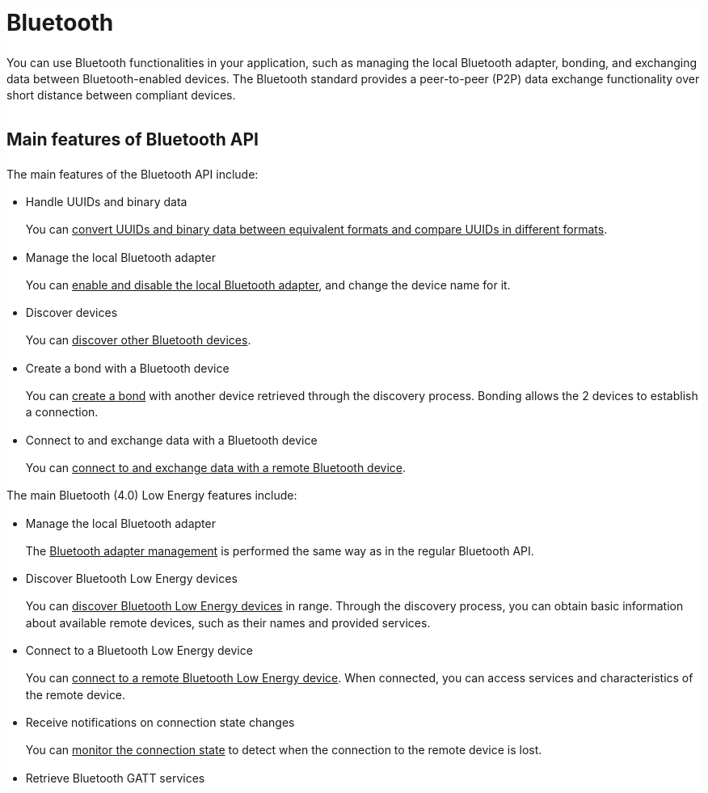 # Bluetooth

You can use Bluetooth functionalities in your application, such as managing the local Bluetooth adapter, bonding, and exchanging data between Bluetooth-enabled devices. The Bluetooth standard provides a peer-to-peer (P2P) data exchange functionality over short distance between compliant devices.

## Main features of Bluetooth API

The main features of the Bluetooth API include:

- Handle UUIDs and binary data

  You can [convert UUIDs and binary data between equivalent formats and compare UUIDs in different formats](#handle-uuids-and-binary-data).

- Manage the local Bluetooth adapter

  You can [enable and disable the local Bluetooth adapter](#manage-the-local-bluetooth-adapter), and change the device name for it.

- Discover devices

  You can [discover other Bluetooth devices](#discover-bluetooth-devices).

- Create a bond with a Bluetooth device

  You can [create a bond](#create-a-bond-with-a-bluetooth-device) with another device retrieved through the discovery process. Bonding allows the 2 devices to establish a connection.

- Connect to and exchange data with a Bluetooth device

  You can [connect to and exchange data with a remote Bluetooth device](#connect-to-and-exchange-data-with-a-bluetooth-device).

The main Bluetooth (4.0) Low Energy features include:

- Manage the local Bluetooth adapter

  The [Bluetooth adapter management](#manage-the-local-bluetooth-adapter) is performed the same way as in the regular Bluetooth API.

- Discover Bluetooth Low Energy devices

  You can [discover Bluetooth Low Energy devices](#discover-bluetooth-low-energy-devices) in range. Through the discovery process, you can obtain basic information about available remote devices, such as their names and provided services.

- Connect to a Bluetooth Low Energy device

  You can [connect to a remote Bluetooth Low Energy device](#connect-to-a-bluetooth-low-energy-device). When connected, you can access services and characteristics of the remote device.

- Receive notifications on connection state changes

  You can [monitor the connection state](#receive-notifications-on-connection-state-changes) to detect when the connection to the remote device is lost.

- Retrieve Bluetooth GATT services
